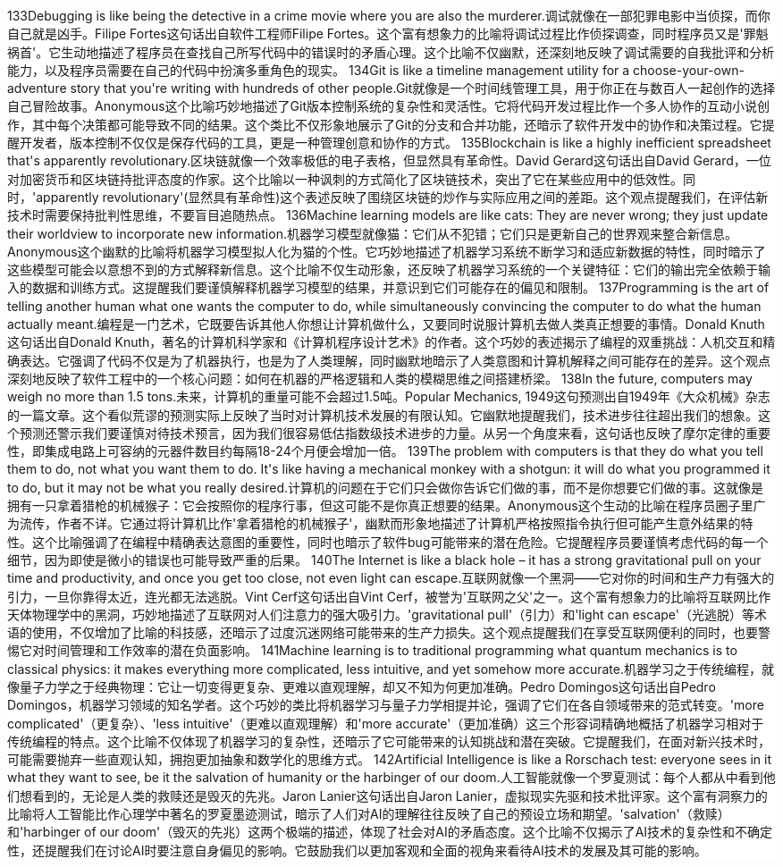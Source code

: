 <tr><td width="100" id="quote-133"><span>133</span></td><td width="200"><span>Debugging is like being the detective in a crime movie where you are also the murderer.</span></td><td width="200"><span>调试就像在一部犯罪电影中当侦探，而你自己就是凶手。</span></td><td width="150"><span>Filipe Fortes</span></td><td><span>这句话出自软件工程师Filipe Fortes。这个富有想象力的比喻将调试过程比作侦探调查，同时程序员又是&#x27;罪魁祸首&#x27;。它生动地描述了程序员在查找自己所写代码中的错误时的矛盾心理。这个比喻不仅幽默，还深刻地反映了调试需要的自我批评和分析能力，以及程序员需要在自己的代码中扮演多重角色的现实。</span></td></tr>
<tr><td width="100" id="quote-134"><span>134</span></td><td width="200"><span>Git is like a timeline management utility for a choose-your-own-adventure story that you&#x27;re writing with hundreds of other people.</span></td><td width="200"><span>Git就像是一个时间线管理工具，用于你正在与数百人一起创作的选择自己冒险故事。</span></td><td width="150"><span>Anonymous</span></td><td><span>这个比喻巧妙地描述了Git版本控制系统的复杂性和灵活性。它将代码开发过程比作一个多人协作的互动小说创作，其中每个决策都可能导致不同的结果。这个类比不仅形象地展示了Git的分支和合并功能，还暗示了软件开发中的协作和决策过程。它提醒开发者，版本控制不仅仅是保存代码的工具，更是一种管理创意和协作的方式。</span></td></tr>
<tr><td width="100" id="quote-135"><span>135</span></td><td width="200"><span>Blockchain is like a highly inefficient spreadsheet that&#x27;s apparently revolutionary.</span></td><td width="200"><span>区块链就像一个效率极低的电子表格，但显然具有革命性。</span></td><td width="150"><span>David Gerard</span></td><td><span>这句话出自David Gerard，一位对加密货币和区块链持批评态度的作家。这个比喻以一种讽刺的方式简化了区块链技术，突出了它在某些应用中的低效性。同时，&#x27;apparently revolutionary&#x27;(显然具有革命性)这个表述反映了围绕区块链的炒作与实际应用之间的差距。这个观点提醒我们，在评估新技术时需要保持批判性思维，不要盲目追随热点。</span></td></tr>
<tr><td width="100" id="quote-136"><span>136</span></td><td width="200"><span>Machine learning models are like cats: They are never wrong; they just update their worldview to incorporate new information.</span></td><td width="200"><span>机器学习模型就像猫：它们从不犯错；它们只是更新自己的世界观来整合新信息。</span></td><td width="150"><span>Anonymous</span></td><td><span>这个幽默的比喻将机器学习模型拟人化为猫的个性。它巧妙地描述了机器学习系统不断学习和适应新数据的特性，同时暗示了这些模型可能会以意想不到的方式解释新信息。这个比喻不仅生动形象，还反映了机器学习系统的一个关键特征：它们的输出完全依赖于输入的数据和训练方式。这提醒我们要谨慎解释机器学习模型的结果，并意识到它们可能存在的偏见和限制。</span></td></tr>
<tr><td width="100" id="quote-137"><span>137</span></td><td width="200"><span>Programming is the art of telling another human what one wants the computer to do, while simultaneously convincing the computer to do what the human actually meant.</span></td><td width="200"><span>编程是一门艺术，它既要告诉其他人你想让计算机做什么，又要同时说服计算机去做人类真正想要的事情。</span></td><td width="150"><span>Donald Knuth</span></td><td><span>这句话出自Donald Knuth，著名的计算机科学家和《计算机程序设计艺术》的作者。这个巧妙的表述揭示了编程的双重挑战：人机交互和精确表达。它强调了代码不仅是为了机器执行，也是为了人类理解，同时幽默地暗示了人类意图和计算机解释之间可能存在的差异。这个观点深刻地反映了软件工程中的一个核心问题：如何在机器的严格逻辑和人类的模糊思维之间搭建桥梁。</span></td></tr>
<tr><td width="100" id="quote-138"><span>138</span></td><td width="200"><span>In the future, computers may weigh no more than 1.5 tons.</span></td><td width="200"><span>未来，计算机的重量可能不会超过1.5吨。</span></td><td width="150"><span>Popular Mechanics, 1949</span></td><td><span>这句预测出自1949年《大众机械》杂志的一篇文章。这个看似荒谬的预测实际上反映了当时对计算机技术发展的有限认知。它幽默地提醒我们，技术进步往往超出我们的想象。这个预测还警示我们要谨慎对待技术预言，因为我们很容易低估指数级技术进步的力量。从另一个角度来看，这句话也反映了摩尔定律的重要性，即集成电路上可容纳的元器件数目约每隔18-24个月便会增加一倍。</span></td></tr>
<tr><td width="100" id="quote-139"><span>139</span></td><td width="200"><span>The problem with computers is that they do what you tell them to do, not what you want them to do. It&#x27;s like having a mechanical monkey with a shotgun: it will do what you programmed it to do, but it may not be what you really desired.</span></td><td width="200"><span>计算机的问题在于它们只会做你告诉它们做的事，而不是你想要它们做的事。这就像是拥有一只拿着猎枪的机械猴子：它会按照你的程序行事，但这可能不是你真正想要的结果。</span></td><td width="150"><span>Anonymous</span></td><td><span>这个生动的比喻在程序员圈子里广为流传，作者不详。它通过将计算机比作&#x27;拿着猎枪的机械猴子&#x27;，幽默而形象地描述了计算机严格按照指令执行但可能产生意外结果的特性。这个比喻强调了在编程中精确表达意图的重要性，同时也暗示了软件bug可能带来的潜在危险。它提醒程序员要谨慎考虑代码的每一个细节，因为即使是微小的错误也可能导致严重的后果。</span></td></tr>
<tr><td width="100" id="quote-140"><span>140</span></td><td width="200"><span>The Internet is like a black hole – it has a strong gravitational pull on your time and productivity, and once you get too close, not even light can escape.</span></td><td width="200"><span>互联网就像一个黑洞——它对你的时间和生产力有强大的引力，一旦你靠得太近，连光都无法逃脱。</span></td><td width="150"><span>Vint Cerf</span></td><td><span>这句话出自Vint Cerf，被誉为&#x27;互联网之父&#x27;之一。这个富有想象力的比喻将互联网比作天体物理学中的黑洞，巧妙地描述了互联网对人们注意力的强大吸引力。&#x27;gravitational pull&#x27;（引力）和&#x27;light can escape&#x27;（光逃脱）等术语的使用，不仅增加了比喻的科技感，还暗示了过度沉迷网络可能带来的生产力损失。这个观点提醒我们在享受互联网便利的同时，也要警惕它对时间管理和工作效率的潜在负面影响。</span></td></tr>
<tr><td width="100" id="quote-141"><span>141</span></td><td width="200"><span>Machine learning is to traditional programming what quantum mechanics is to classical physics: it makes everything more complicated, less intuitive, and yet somehow more accurate.</span></td><td width="200"><span>机器学习之于传统编程，就像量子力学之于经典物理：它让一切变得更复杂、更难以直观理解，却又不知为何更加准确。</span></td><td width="150"><span>Pedro Domingos</span></td><td><span>这句话出自Pedro Domingos，机器学习领域的知名学者。这个巧妙的类比将机器学习与量子力学相提并论，强调了它们在各自领域带来的范式转变。&#x27;more complicated&#x27;（更复杂）、&#x27;less intuitive&#x27;（更难以直观理解）和&#x27;more accurate&#x27;（更加准确）这三个形容词精确地概括了机器学习相对于传统编程的特点。这个比喻不仅体现了机器学习的复杂性，还暗示了它可能带来的认知挑战和潜在突破。它提醒我们，在面对新兴技术时，可能需要抛弃一些直观认知，拥抱更加抽象和数学化的思维方式。</span></td></tr>
<tr><td width="100" id="quote-142"><span>142</span></td><td width="200"><span>Artificial Intelligence is like a Rorschach test: everyone sees in it what they want to see, be it the salvation of humanity or the harbinger of our doom.</span></td><td width="200"><span>人工智能就像一个罗夏测试：每个人都从中看到他们想看到的，无论是人类的救赎还是毁灭的先兆。</span></td><td width="150"><span>Jaron Lanier</span></td><td><span>这句话出自Jaron Lanier，虚拟现实先驱和技术批评家。这个富有洞察力的比喻将人工智能比作心理学中著名的罗夏墨迹测试，暗示了人们对AI的理解往往反映了自己的预设立场和期望。&#x27;salvation&#x27;（救赎）和&#x27;harbinger of our doom&#x27;（毁灭的先兆）这两个极端的描述，体现了社会对AI的矛盾态度。这个比喻不仅揭示了AI技术的复杂性和不确定性，还提醒我们在讨论AI时要注意自身偏见的影响。它鼓励我们以更加客观和全面的视角来看待AI技术的发展及其可能的影响。</span></td></tr>